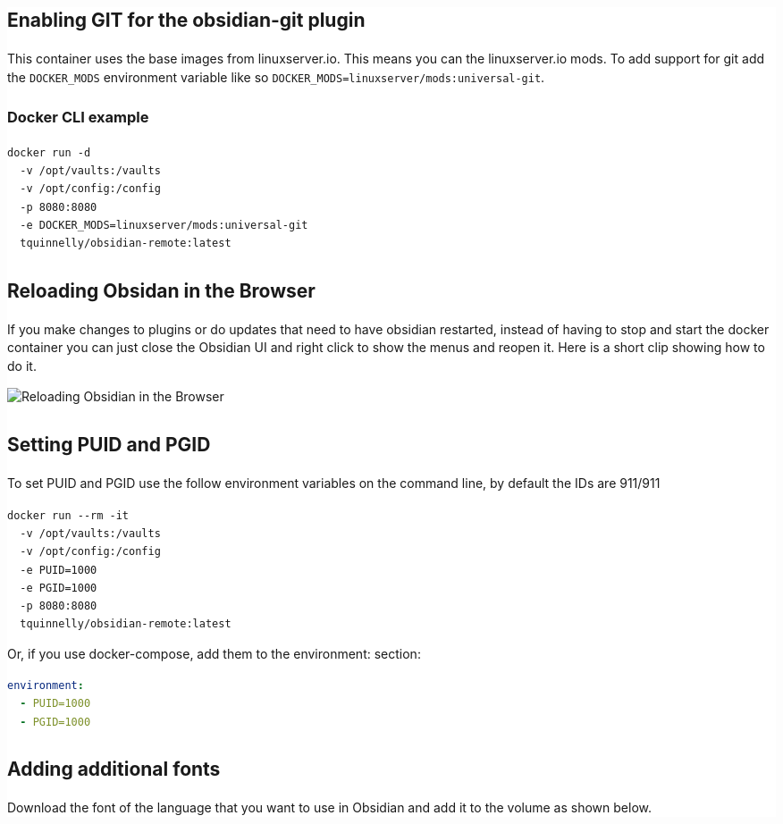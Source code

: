 ## Enabling GIT for the obsidian-git plugin

This container uses the base images from linuxserver.io. This means you can the linuxserver.io mods. To add support for git add the `DOCKER_MODS` environment variable like so `DOCKER_MODS=linuxserver/mods:universal-git`.

### Docker CLI example

```
docker run -d
  -v /opt/vaults:/vaults
  -v /opt/config:/config
  -p 8080:8080
  -e DOCKER_MODS=linuxserver/mods:universal-git
  tquinnelly/obsidian-remote:latest
```

## Reloading Obsidan in the Browser

If you make changes to plugins or do updates that need to have obsidian restarted, instead of having to stop and start the docker container you can just close the Obsidian UI and right click to show the menus and reopen it. Here is a short clip showing how to do it.

![Reloading Obsidian in the Browser](/assets/ReloadExample.gif)

## Setting PUID and PGID

To set PUID and PGID use the follow environment variables on the command line, by default the IDs are 911/911

```
docker run --rm -it
  -v /opt/vaults:/vaults
  -v /opt/config:/config
  -e PUID=1000
  -e PGID=1000
  -p 8080:8080
  tquinnelly/obsidian-remote:latest
```

Or, if you use docker-compose, add them to the environment: section:

```yaml
environment:
  - PUID=1000
  - PGID=1000
```

## Adding additional fonts

Download the font of the language that you want to use in Obsidian and add it to the volume as shown below.
